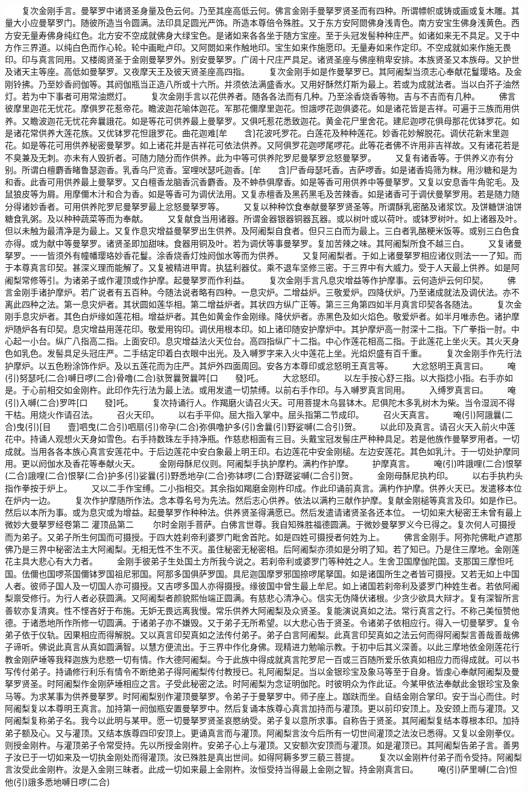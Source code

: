 　　复次金刚手言。曼拏罗中诸贤圣身量及色云何。乃至其座高低云何。佛言金刚手曼拏罗贤圣而有四种。所谓幖帜或铸或画或复木雕。其量大小应曼拏罗门。随彼所造当令圆满。法印具足圆光严饰。所造本尊倍令殊胜。又于东方安阿閦佛身浅青色。南方安宝生佛身浅黄色。西方安无量寿佛身纯红色。北方安不空成就佛身大绿宝色。是诸如来各各坐于随方宝座。至于头冠发髻种种庄严。如诸如来无不具足。又于中方作三界道。以纯白色而作心轮。轮中画毗卢印。又阿閦如来作触地印。宝生如来作施愿印。无量寿如来作定印。不空成就如来作施无畏印。印与真言同用。又楼阁贤圣于金刚曼拏罗外。别安曼拏罗。广阔十尺庄严具足。诸贤圣座与佛座稍卑安排。本族贤圣又本族母。又护世及诸天主等座。高低如曼拏罗。又夜摩天王及彼天贤圣座高四指。
　　复次金刚手如是作曼拏罗已。其阿阇梨当须志心奉献花鬘璎珞。及金刚铃拂。乃至妙香阏伽等。其阏伽瓶当正造八所或十六所。并须依法满盛香水。又用好酥然灯斯为最上。若或为成就法者。当以白芥子油然灯。若为中下事者可用常油燃灯。
　　复次金刚手言以花供养者。随各各法而有几种。乃至涂香烧香等物。吉与不吉而有几种。
　　佛言彼摩里迦花无忧花。摩俱罗花惹帝花。瞻波迦花喻体迦花。军那花儞摩里迦花。怛誐啰花迦俱婆花。如是诸花皆是吉祥。可遍于三族而用供养。又瞻波迦花无忧花奔曩誐花。如是等花可供养最上曼拏罗。又俱吒惹花悉致迦花。黄金花尸里舍花。建尼迦啰花俱母那花优钵罗花。如是诸花常供养大莲花族。又优钵罗花怛誐罗花。曲花迦难[牟　　含]花波吒罗花。白莲花及种种莲花。妙香花妙解脱花。调伏花新末里迦花。如是等花可用供养秘密曼拏罗。如上诸花并是吉祥花可依法供养。又阿俱罗花迦啰尾啰花。此等花者佛不许用非吉祥故。又有诸花若是不臭兼及无刺。亦未有人毁折者。可随力随分而作供养。此为中等可供养陀罗尼曼拏罗忿怒曼拏罗。
　　又复有诸香等。于供养义亦有分别。所谓白檀麝香睹鲁瑟迦香。乳香乌尸览香。室哩吠瑟吒迦香。[牟　　含]尸香母瑟吒香。吉萨啰香。如是诸香捣筛为粖。用沙糖和是为和香。此香可用供养最上曼拏罗。又白檀香龙脑香沉香麝香。及不蚛恭俱摩香。如是等香可用供养中等曼拏罗。又复以安息香牛角驼毛。及鼠狼皮等为屑。用摩儞木汁和合为香。如是等香可为调伏法用。又复赤檀香及黑药黑毛及苦辣香。如是诸香可于调伏曼拏罗用。若是随力随分得诸妙香者。可用供养陀罗尼曼拏罗最上忿怒曼拏罗等。
　　又复以种种饮食奉献曼拏罗贤圣等。所谓酥乳密酪及诸浆饮。及饼糖饼油饼糖食乳粥。及以种种蔬菜等而为奉献。
　　又复献食当用诸器。所谓金器银器铜器瓦器。或以树叶或以荷叶。或钵罗树叶。如上诸器及叶。但以未触为最清净是为最上。又复作息灾增益曼拏罗出生供养。及阿阇梨自食者。但只三白而为最上。三白者乳酪粳米饭等。或别三白色食亦得。或为献中等曼拏罗。诸贤圣即加甜味。食器用铜及叶。若为调伏等事曼拏罗。复加苦辣之味。其阿阇梨所食不越三白。
　　又复诸曼拏罗。一一皆须外有幢幡璎珞妙香花鬘。涂香烧香灯烛阏伽水等而为供养。
　　又复阿阇梨者。于如上诸曼拏罗相应诸仪则法一一了知。而于本尊真言印契。甚深义理而能解了。又复被精进甲胄。执猛利器仗。乘不退车坚修三密。于三界中有大威力。受于人天最上供养。如是阿阇梨常修等引。为诸弟子或作灌顶或作护摩。起曼拏罗而作利益。
　　复次金刚手言凡息灾增益等作护摩事。云何造炉云何印契。
　　佛言金刚手诸护摩炉。若广说者有五百种。今随法说者略有四种。一息灾炉。二增益炉。三敬爱炉。四降伏炉。乃至诸成就法及调伏法。亦不离此四种之法。第一息灾炉者。其状圆如莲华相。第二增益炉者。其状四方纵广正等。第三三角第四如半月真言印契各各随法。
　　复次金刚手息灾炉者。其色白炉缘如莲花相。增益炉者。其色如黄金作金刚缘。降伏炉者。赤黑色及如火焰色。敬爱炉者。如半月唯赤色。诸护摩炉随炉各有印契。息灾增益用莲花印。敬爱用钩印。调伏用根本印。如上诸印随安护摩炉中。其护摩炉高一肘深十二指。下广拳指一肘。中心起一小台。纵广八指高二指。上面安印。息灾增益法火天位台。高四指纵广十二指。中心作莲花相高二指。于此莲花上坐火天。其火天身色如乳色。发髻具足头冠庄严。二手结定印着白衣眼中出光。及入嚩罗字来入火中莲花上坐。光焰炽盛有百千重。
　　复次金刚手作先行法护摩炉。以五色粉涂饰作炉。及以五莲花而为庄严。其炉外四面周回。安各方本尊印或忿怒明王真言等。
　　大忿怒明王真言曰。
　　唵(引)努瑟吒(二合)嚩日啰(二合)骨噜(二合)驮贺曩贺曩吽[口　　發]吒。
　　大忿怒印。
　　以左手按心舒三指。以大指捻小指。右手亦如是。于心前相交如金刚杵。此印作先行法为最上法。或用发遣一切禁缚。以前右手作印。与入嚩罗真言同用。
　　入缚罗真言曰。
　　唵(引)入嚩(二合)罗吽[口　　發]吒。
　　复次持诵行人。作羯磨火请召火天。可用菩提木乌昙钵木。尼俱陀木多乳树木为柴。当令湿润不得干枯。用烧火作请召法。
　　召火天印。
　　以右手平仰。屈大指入掌中。屈头指第二节成印。
　　召火天真言。
　　唵(引)阿誐曩(二合)曳(引)[目　　壹]呬曳(二合引)呬扇(引)帝孕(二合)弥俱噜护多(引)舍曩(引)野娑嚩(二合引)贺。
　　以此印及真言。请召火天入前火中莲花中。持诵人观想火天身如雪色。右手持数珠左手持净瓶。作慈悲相面有三目。头戴宝冠发髻庄严种种具足。若是他族作曼拏罗用者。一切成就。当用各各本族心真言安莲花中。于后边莲花中安白象最上明王印。右边莲花中安金刚槌。左边安莲花。其色如乳汁。于一切处护摩同用。更以阏伽水及香花等奉献火天。
　　金刚母酥尼仪则。阿阇梨手执护摩杓。满杓作护摩。
　　护摩真言。
　　唵(引)吽誐哩(二合)恨拏(二合)誐哩(二合)恨拏(二合)护多(引)娑曩(引)野悉地孕(二合)弥钵啰(二合)野蹉娑嚩(二合引)贺。
　　金刚母酥尼执杓印。
　　以右手执杓头指作拳按于炉上。
　　又以二手作宝缚。二小指相交。其余指如羯磨金刚杵印成。作此印诵前真言。满杓作护摩。供养火天已。发遣移本位在炉内一边。
　　复次作护摩随所作法。念本尊名号为先法。然后志心供养。依法以满杓三献作护摩。复献金刚槌等真言及印。如是作已。然后以本所为事。或为息灾或为增益。起曼拏罗作种种法。供养贤圣得满愿已。然后发遣请诸贤圣各还本位。
一切如来大秘密王未曾有最上微妙大曼拏罗经卷第二
灌顶品第二
　　尔时金刚手菩萨。白佛言世尊。我自知殊胜福德圆满。于微妙曼拏罗义今已得之。复次何人可摄授而为弟子。又弟子所生何国而可摄授。于四大姓刹帝利婆罗门毗舍首陀。如是四姓可摄授者何姓为上。
　　佛言金刚手。阿弥陀佛毗卢遮那佛乃是三界中秘密法主大阿阇梨。无相无性不生不灭。虽住秘密无秘密相。后阿阇梨亦须如是分明了知。若了知已。乃是住三摩地。金刚莲花主具大悲心有大力者。
　　金刚手彼弟子生处国土方所我今说之。若刹帝利或婆罗门等种姓之人。生舍卫国摩伽陀国。支那国三摩怛吒国。佉儞也国啰茶国儞钵罗国祖尼邪国。阿那多国俱萨罗国。具尼迦国摩罗邪国捺啰尾拏国。如是诸国所生之者皆可摄授。又若无如上中国人者。彼师子国人及一切国人亦可摄授。又吉啰多国人亦得摄授。缘彼国中曾生最上牟尼。如上诸国若刹帝利及婆罗门种姓生者。若依阿阇梨禀受修行。为行人者必获圆满。又阿阇梨者颜貌熙怡端正圆满。有慈悲心清净心。信实无伪降伏诸根。少贪少欲具大辩才。复有深智所言善软亦复清爽。性不悭吝好于布施。无妒无畏远离我慢。常乐供养大阿阇梨及众贤圣。复能演说真如之法。常行真言之行。不称己美恒赞他德。于诸悉地所作所修一切圆满。于诸弟子亦不嫌毁。又于弟子无所希望。以大悲心告于贤圣。令诸弟子依相应行。得入一切曼拏罗。复令弟子依于仪轨。因果相应而得解脱。又以真言印契真如之法传付弟子。弟子白言阿阇梨。此真言印契真如之法云何而得阿阇梨言善哉善哉佛子谛听。佛说此真言从真如圆满智。以慧方便流出。于三界中作化身佛。现精进力勉喻示教。于初中后其义深善。以此三摩地依金刚莲花行教金刚萨埵等我释迦族为悲愍一切有情。作大德阿阇梨。今于此族中得成就真言陀罗尼一百或三百随所爱乐依真如相应力而得成就。可以书写传付弟子。持诵修行利乐有情令不断绝弟子得阿阇梨传付教授已。礼阿阇梨足。当以金银珍宝及象马等至于自身。皆虔心奉献阿阇梨及曼拏罗贤圣。时阿阇梨作金刚萨埵相应之言。子受此秘密之法。时阿阇梨为念证明伽陀。时彼明众为作此证。今某甲依法奉献此金银珍宝及象马等。为求某事为供养曼拏罗。时阿阇梨别作灌顶曼拏罗。令弟子于曼拏罗中。师子座上。跏趺而坐。自结金刚合掌印。安于当心而住。时阿阇梨复以本尊明王真言。加持第一阏伽瓶安置曼拏罗中。然后复诵本族尊心真言加持而与灌顶。更以前印安顶上。及安颈上而与灌顶。又阿阇梨复称弟子名。我今以此明与某甲。愿一切曼拏罗贤圣哀愍纳受。弟子复以意所求事。自称告于贤圣。其阿阇梨复结本尊根本印。加持弟子额及心。又与灌顶。又结本族尊四印安顶上。更诵真言而与灌顶。阿阇梨言汝今后所有一切世间灌顶之法汝已悉得。又复以金刚拳仪。则授金刚杵。与灌顶弟子令常受持。先以所授金刚杵。安弟子心上与灌顶。又安额次安顶而与灌顶。如是灌顶已。其阿阇梨告弟子言。善男子汝已于一切如来及一切执金刚处而得灌顶。汝已殊胜是真出世间。如得阿耨多罗三藐三菩提。
　　复次以金刚杵付弟子而令受持。阿阇梨言汝受此金刚杵。汝是入金刚三昧者。此成一切如来最上金刚杵。汝恒受持当得最上金刚之智。持金刚真言曰。
　　唵(引)萨里嚩(二合)怛他(引)誐多悉地嚩日啰(二合)